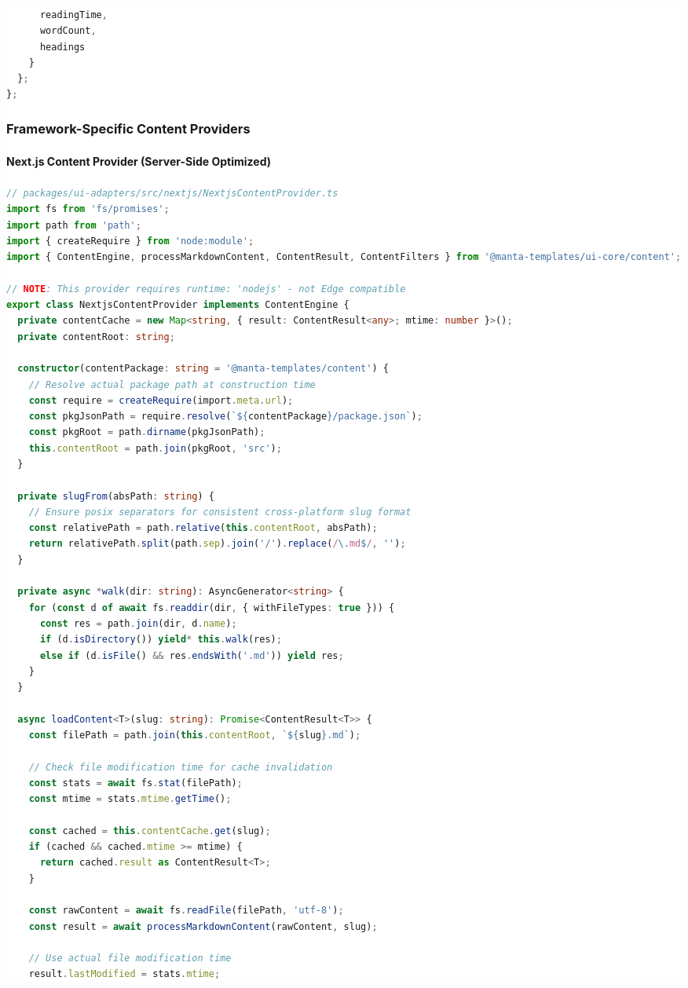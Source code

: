 ```typescript
      readingTime,
      wordCount,
      headings
    }
  };
};
```

### Framework-Specific Content Providers

#### Next.js Content Provider (Server-Side Optimized)
```typescript
// packages/ui-adapters/src/nextjs/NextjsContentProvider.ts
import fs from 'fs/promises';
import path from 'path';
import { createRequire } from 'node:module';
import { ContentEngine, processMarkdownContent, ContentResult, ContentFilters } from '@manta-templates/ui-core/content';

// NOTE: This provider requires runtime: 'nodejs' - not Edge compatible
export class NextjsContentProvider implements ContentEngine {
  private contentCache = new Map<string, { result: ContentResult<any>; mtime: number }>();
  private contentRoot: string;
  
  constructor(contentPackage: string = '@manta-templates/content') {
    // Resolve actual package path at construction time
    const require = createRequire(import.meta.url);
    const pkgJsonPath = require.resolve(`${contentPackage}/package.json`);
    const pkgRoot = path.dirname(pkgJsonPath);
    this.contentRoot = path.join(pkgRoot, 'src');
  }

  private slugFrom(absPath: string) {
    // Ensure posix separators for consistent cross-platform slug format
    const relativePath = path.relative(this.contentRoot, absPath);
    return relativePath.split(path.sep).join('/').replace(/\.md$/, '');
  }

  private async *walk(dir: string): AsyncGenerator<string> {
    for (const d of await fs.readdir(dir, { withFileTypes: true })) {
      const res = path.join(dir, d.name);
      if (d.isDirectory()) yield* this.walk(res);
      else if (d.isFile() && res.endsWith('.md')) yield res;
    }
  }
  
  async loadContent<T>(slug: string): Promise<ContentResult<T>> {
    const filePath = path.join(this.contentRoot, `${slug}.md`);
    
    // Check file modification time for cache invalidation
    const stats = await fs.stat(filePath);
    const mtime = stats.mtime.getTime();
    
    const cached = this.contentCache.get(slug);
    if (cached && cached.mtime >= mtime) {
      return cached.result as ContentResult<T>;
    }
    
    const rawContent = await fs.readFile(filePath, 'utf-8');
    const result = await processMarkdownContent(rawContent, slug);
    
    // Use actual file modification time
    result.lastModified = stats.mtime;
```